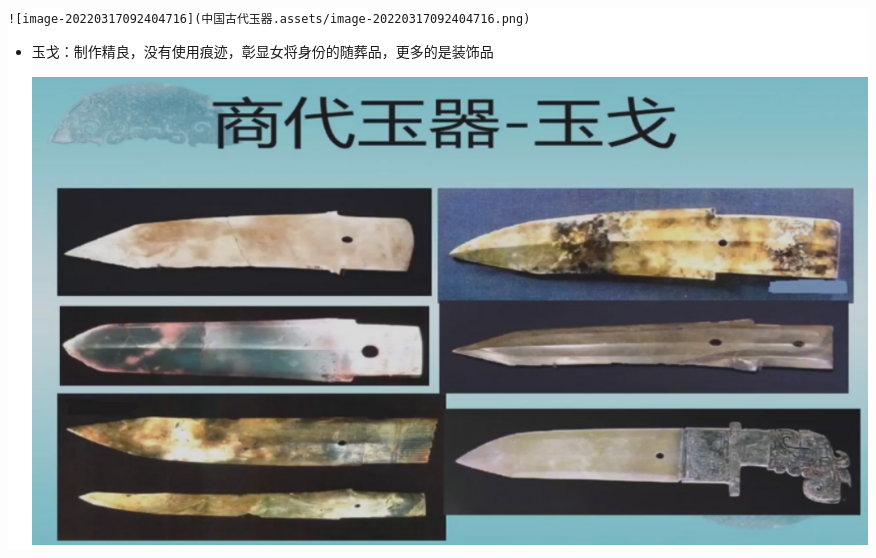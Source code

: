    ![image-20220317092404716](中国古代玉器.assets/image-20220317092404716.png)
  
  - 玉戈：制作精良，没有使用痕迹，彰显女将身份的随葬品，更多的是装饰品
  
    ![image-20220317092540039](中国古代玉器.assets/image-20220317092540039.png)
  
